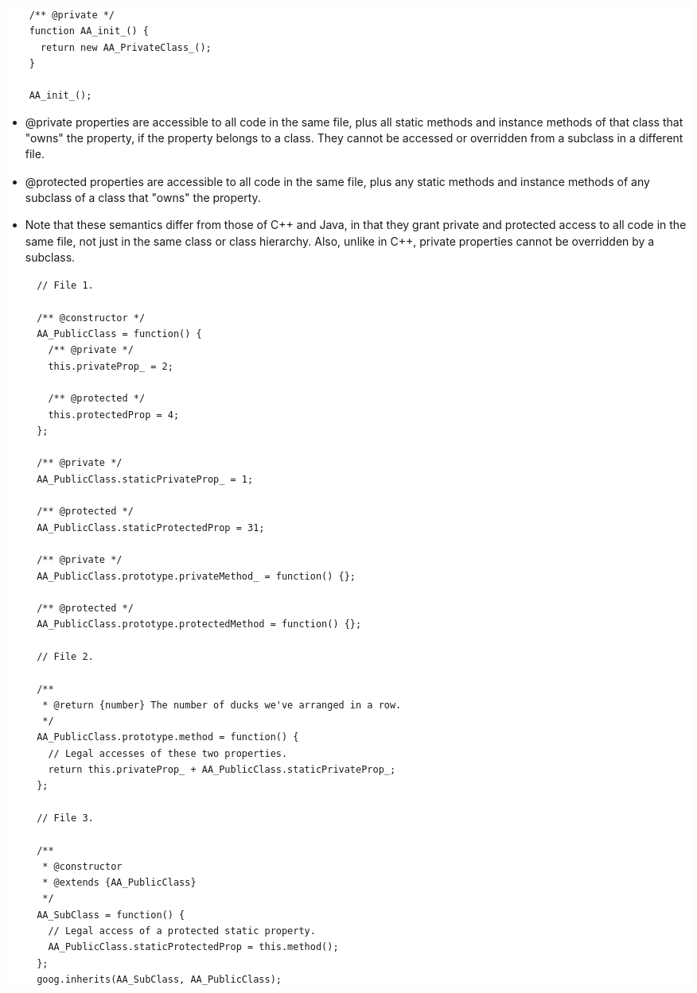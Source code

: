         /** @private */
        function AA_init_() {
          return new AA_PrivateClass_();
        }

        AA_init_();

+ @private properties are accessible to all code in the same file, plus all static methods and instance methods of that class that "owns" the property, if the property belongs to a class. They cannot be accessed or overridden from a subclass in a different file.

+ @protected properties are accessible to all code in the same file, plus any static methods and instance methods of any subclass of a class that "owns" the property.

+ Note that these semantics differ from those of C++ and Java, in that they grant private and protected access to all code in the same file, not just in the same class or class hierarchy. Also, unlike in C++, private properties cannot be overridden by a subclass.

        // File 1.

        /** @constructor */
        AA_PublicClass = function() {
          /** @private */
          this.privateProp_ = 2;

          /** @protected */
          this.protectedProp = 4;
        };

        /** @private */
        AA_PublicClass.staticPrivateProp_ = 1;

        /** @protected */
        AA_PublicClass.staticProtectedProp = 31;

        /** @private */
        AA_PublicClass.prototype.privateMethod_ = function() {};

        /** @protected */
        AA_PublicClass.prototype.protectedMethod = function() {};

        // File 2.

        /**
         * @return {number} The number of ducks we've arranged in a row.
         */
        AA_PublicClass.prototype.method = function() {
          // Legal accesses of these two properties.
          return this.privateProp_ + AA_PublicClass.staticPrivateProp_;
        };

        // File 3.

        /**
         * @constructor
         * @extends {AA_PublicClass}
         */
        AA_SubClass = function() {
          // Legal access of a protected static property.
          AA_PublicClass.staticProtectedProp = this.method();
        };
        goog.inherits(AA_SubClass, AA_PublicClass);
